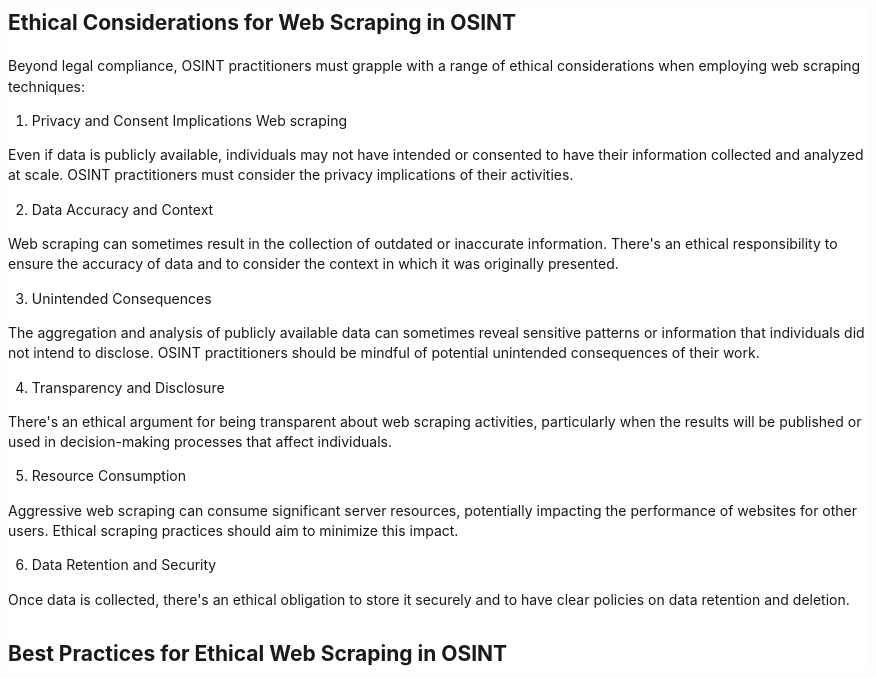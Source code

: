 
## Ethical Considerations for Web Scraping in OSINT



Beyond legal compliance, OSINT practitioners must grapple with a range of ethical considerations when employing web scraping techniques:



1. Privacy and Consent Implications Web scraping



Even if data is publicly available, individuals may not have intended or consented to have their information collected and analyzed at scale. OSINT practitioners must consider the privacy implications of their activities.



2. Data Accuracy and Context 



Web scraping can sometimes result in the collection of outdated or inaccurate information. There's an ethical responsibility to ensure the accuracy of data and to consider the context in which it was originally presented.



3. Unintended Consequences



The aggregation and analysis of publicly available data can sometimes reveal sensitive patterns or information that individuals did not intend to disclose. OSINT practitioners should be mindful of potential unintended consequences of their work.



4. Transparency and Disclosure



There's an ethical argument for being transparent about web scraping activities, particularly when the results will be published or used in decision-making processes that affect individuals.



5. Resource Consumption



Aggressive web scraping can consume significant server resources, potentially impacting the performance of websites for other users. Ethical scraping practices should aim to minimize this impact.



6. Data Retention and Security



Once data is collected, there's an ethical obligation to store it securely and to have clear policies on data retention and deletion.



## Best Practices for Ethical Web Scraping in OSINT
